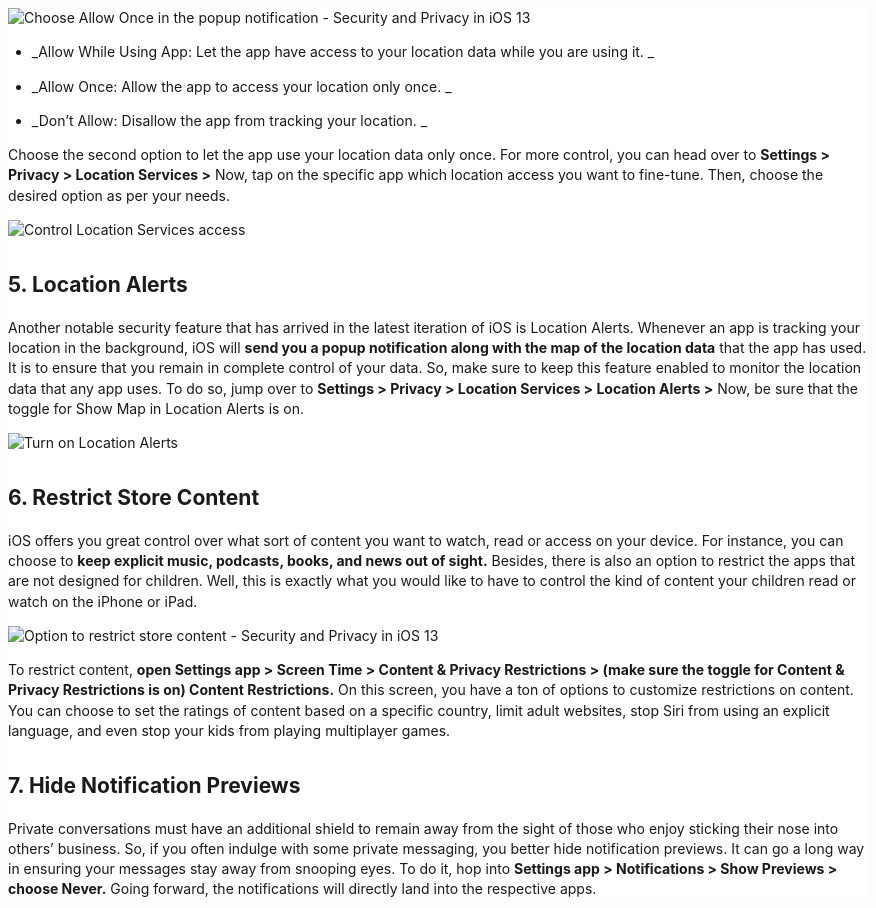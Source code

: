 ![Choose Allow Once in the popup notification - Security and Privacy in iOS 13](https://beebom.com/wp-content/uploads/2019/10/Choose-Allow-Once-in-the-popup-notification-.jpg)

*   _Allow While Using App: Let the app have access to your location data while you are using it. _
  
*   _Allow Once: Allow the app to access your location only once. _
  
*   _Don’t Allow: Disallow the app from tracking your location. _
  

Choose the second option to let the app use your location data only once. For more control, you can head over to **Settings > Privacy > Location Services >** Now, tap on the specific app which location access you want to fine-tune. Then, choose the desired option as per your needs.  

![Control Location Services access](https://beebom.com/wp-content/uploads/2019/10/Control-Location-Services-access.jpg)

  
  

  

5\. Location Alerts
-------------------

  

Another notable security feature that has arrived in the latest iteration of iOS is Location Alerts. Whenever an app is tracking your location in the background, iOS will **send you a popup notification along with the map of the location data** that the app has used. It is to ensure that you remain in complete control of your data. So, make sure to keep this feature enabled to monitor the location data that any app uses. To do so, jump over to **Settings > Privacy > Location Services > Location Alerts >** Now, be sure that the toggle for Show Map in Location Alerts is on.  

![Turn on Location Alerts](https://beebom.com/wp-content/uploads/2019/10/Turn-on-Location-Alerts.jpg)

6\. Restrict Store Content
--------------------------

  

iOS offers you great control over what sort of content you want to watch, read or access on your device. For instance, you can choose to **keep explicit music, podcasts, books, and news out of sight.** Besides, there is also an option to restrict the apps that are not designed for children. Well, this is exactly what you would like to have to control the kind of content your children read or watch on the iPhone or iPad.  

![Option to restrict store content - Security and Privacy in iOS 13](https://beebom.com/wp-content/uploads/2019/10/Option-to-restrict-store-content.jpg)

To restrict content, **open Settings app > Screen Time > Content & Privacy Restrictions > (make sure the toggle for Content & Privacy Restrictions is on) Content Restrictions.** On this screen, you have a ton of options to customize restrictions on content. You can choose to set the ratings of content based on a specific country, limit adult websites, stop Siri from using an explicit language, and even stop your kids from playing multiplayer games.  

7\. Hide Notification Previews
------------------------------

  

Private conversations must have an additional shield to remain away from the sight of those who enjoy sticking their nose into others’ business. So, if you often indulge with some private messaging, you better hide notification previews. It can go a long way in ensuring your messages stay away from snooping eyes. To do it, hop into **Settings app > Notifications > Show Previews > choose Never.** Going forward, the notifications will directly land into the respective apps.  
